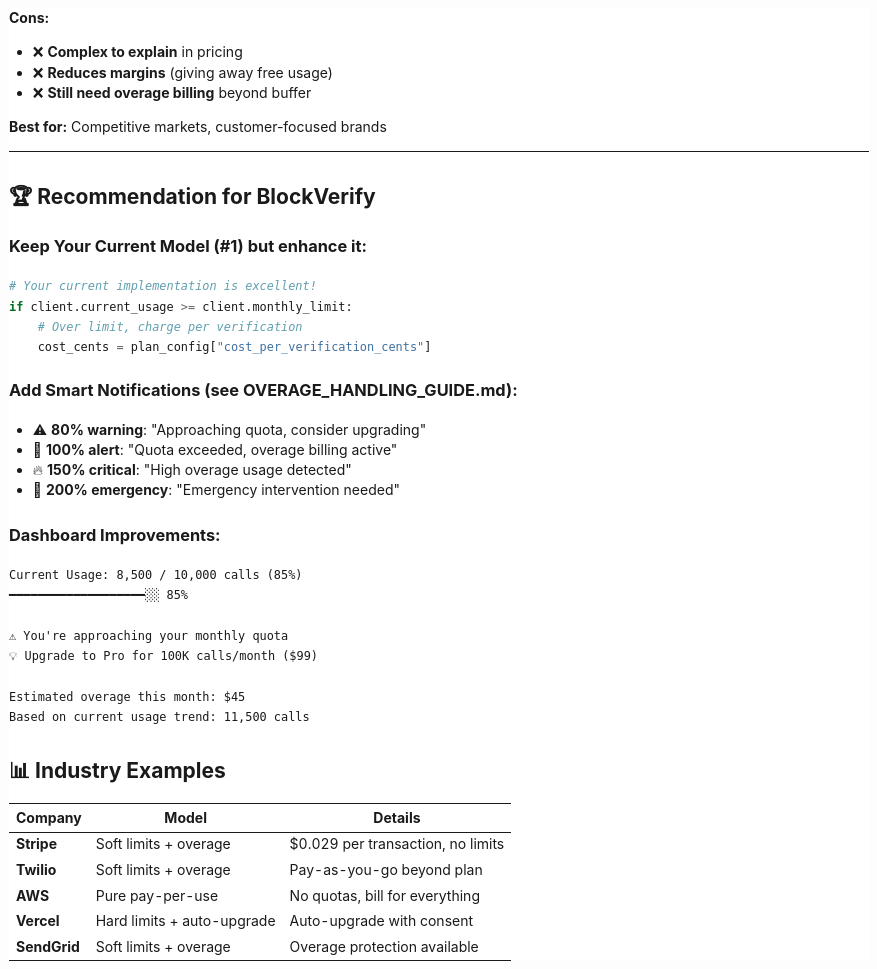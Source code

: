 **Cons:**
- ❌ **Complex to explain** in pricing
- ❌ **Reduces margins** (giving away free usage)
- ❌ **Still need overage billing** beyond buffer

**Best for:** Competitive markets, customer-focused brands

---

## 🏆 **Recommendation for BlockVerify**

### **Keep Your Current Model (#1)** but enhance it:

```python
# Your current implementation is excellent!
if client.current_usage >= client.monthly_limit:
    # Over limit, charge per verification
    cost_cents = plan_config["cost_per_verification_cents"]
```

### **Add Smart Notifications** (see OVERAGE_HANDLING_GUIDE.md):

- ⚠️ **80% warning**: "Approaching quota, consider upgrading"
- 🚨 **100% alert**: "Quota exceeded, overage billing active"
- 🔥 **150% critical**: "High overage usage detected"
- 🚨 **200% emergency**: "Emergency intervention needed"

### **Dashboard Improvements:**

```
Current Usage: 8,500 / 10,000 calls (85%)
━━━━━━━━━━━━━━━━━━━░░ 85%

⚠️ You're approaching your monthly quota
💡 Upgrade to Pro for 100K calls/month ($99)

Estimated overage this month: $45
Based on current usage trend: 11,500 calls
```

## 📊 **Industry Examples**

| Company | Model | Details |
|---------|-------|---------|
| **Stripe** | Soft limits + overage | $0.029 per transaction, no limits |
| **Twilio** | Soft limits + overage | Pay-as-you-go beyond plan |
| **AWS** | Pure pay-per-use | No quotas, bill for everything |
| **Vercel** | Hard limits + auto-upgrade | Auto-upgrade with consent |
| **SendGrid** | Soft limits + overage | Overage protection available |
